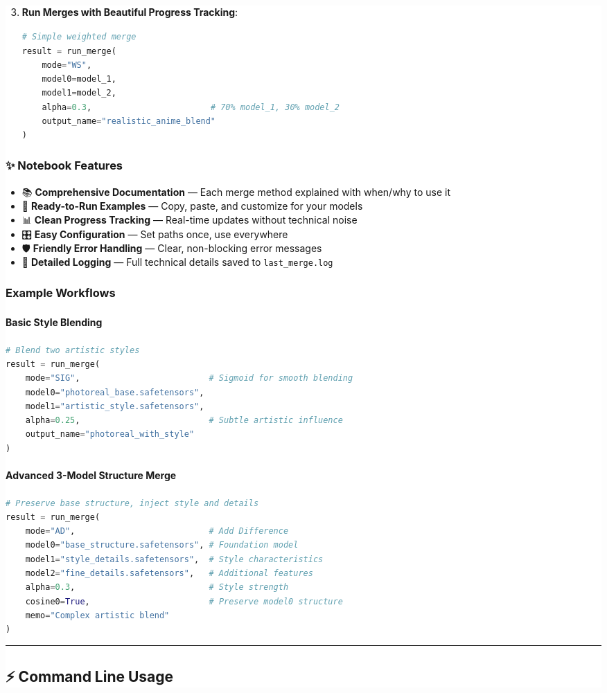 3. **Run Merges with Beautiful Progress Tracking**:
   ```python
   # Simple weighted merge
   result = run_merge(
       mode="WS",
       model0=model_1,
       model1=model_2,
       alpha=0.3,                        # 70% model_1, 30% model_2
       output_name="realistic_anime_blend"
   )
   ```

### ✨ Notebook Features

- 📚 **Comprehensive Documentation** — Each merge method explained with when/why to use it
- 🔧 **Ready-to-Run Examples** — Copy, paste, and customize for your models
- 📊 **Clean Progress Tracking** — Real-time updates without technical noise
- 🎛️ **Easy Configuration** — Set paths once, use everywhere
- 🛡️ **Friendly Error Handling** — Clear, non-blocking error messages
- 📝 **Detailed Logging** — Full technical details saved to `last_merge.log`

### Example Workflows

#### **Basic Style Blending**
```python
# Blend two artistic styles
result = run_merge(
    mode="SIG",                          # Sigmoid for smooth blending
    model0="photoreal_base.safetensors",
    model1="artistic_style.safetensors", 
    alpha=0.25,                          # Subtle artistic influence
    output_name="photoreal_with_style"
)
```

#### **Advanced 3-Model Structure Merge**
```python
# Preserve base structure, inject style and details
result = run_merge(
    mode="AD",                           # Add Difference
    model0="base_structure.safetensors", # Foundation model
    model1="style_details.safetensors",  # Style characteristics
    model2="fine_details.safetensors",   # Additional features
    alpha=0.3,                           # Style strength
    cosine0=True,                        # Preserve model0 structure
    memo="Complex artistic blend"
)
```

---

## ⚡ Command Line Usage
